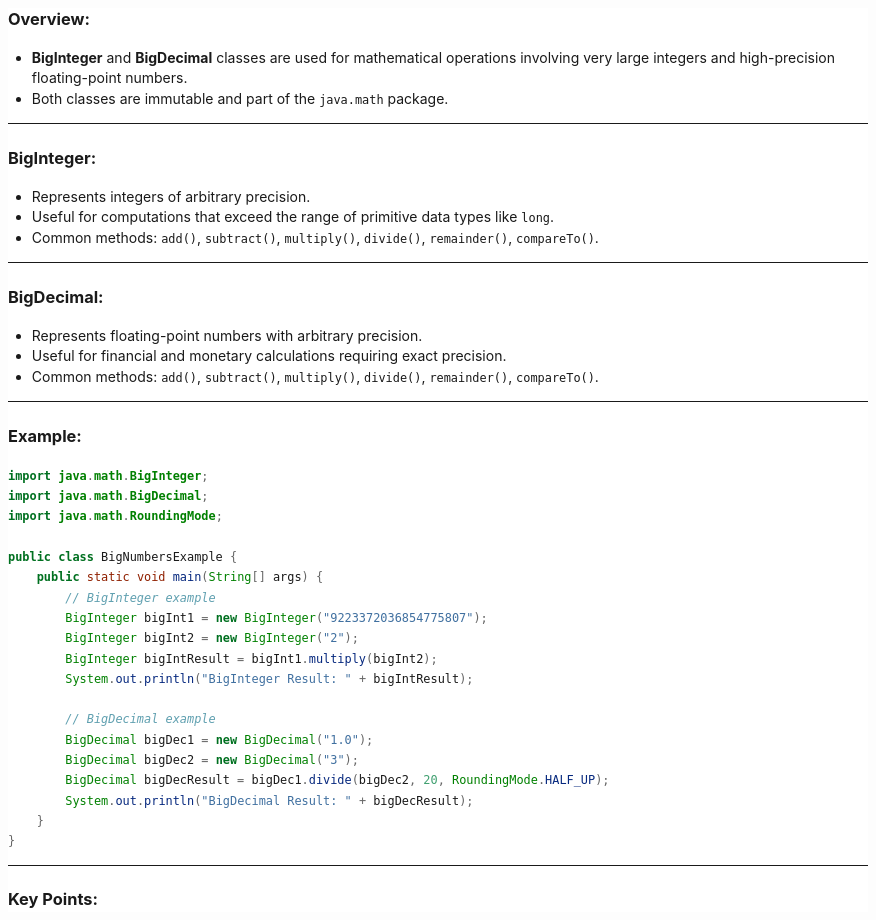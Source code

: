
### Overview:

- **BigInteger** and **BigDecimal** classes are used for mathematical operations involving very large integers and high-precision floating-point numbers.
- Both classes are immutable and part of the `java.math` package.

---

### BigInteger:

- Represents integers of arbitrary precision.
- Useful for computations that exceed the range of primitive data types like `long`.
- Common methods: `add()`, `subtract()`, `multiply()`, `divide()`, `remainder()`, `compareTo()`.

---

### BigDecimal:

- Represents floating-point numbers with arbitrary precision.
- Useful for financial and monetary calculations requiring exact precision.
- Common methods: `add()`, `subtract()`, `multiply()`, `divide()`, `remainder()`, `compareTo()`.

---

### Example:

```java
import java.math.BigInteger;
import java.math.BigDecimal;
import java.math.RoundingMode;

public class BigNumbersExample {
    public static void main(String[] args) {
        // BigInteger example
        BigInteger bigInt1 = new BigInteger("9223372036854775807");
        BigInteger bigInt2 = new BigInteger("2");
        BigInteger bigIntResult = bigInt1.multiply(bigInt2);
        System.out.println("BigInteger Result: " + bigIntResult);

        // BigDecimal example
        BigDecimal bigDec1 = new BigDecimal("1.0");
        BigDecimal bigDec2 = new BigDecimal("3");
        BigDecimal bigDecResult = bigDec1.divide(bigDec2, 20, RoundingMode.HALF_UP);
        System.out.println("BigDecimal Result: " + bigDecResult);
    }
}
```

---

### Key Points:

